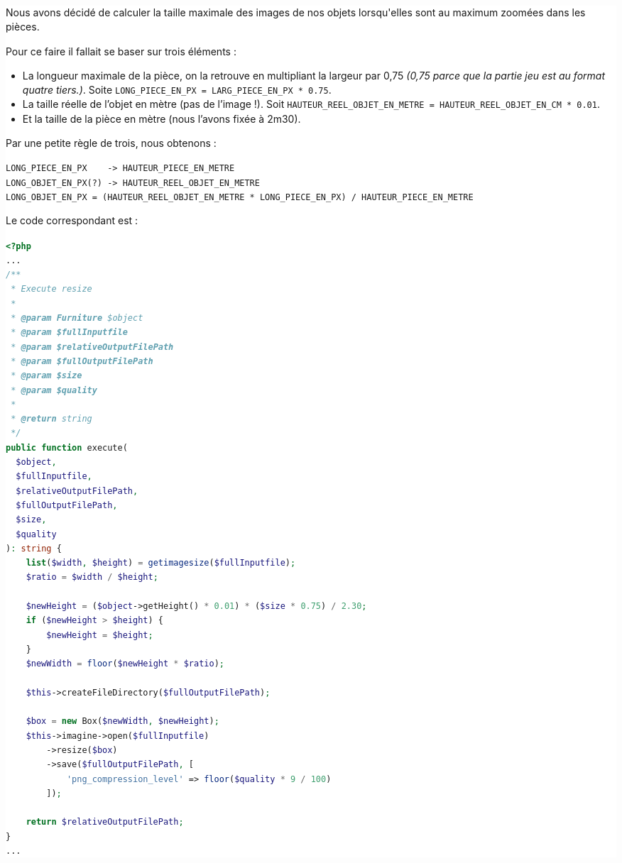 Nous avons décidé de calculer la taille maximale des images de nos objets lorsqu'elles sont au maximum zoomées dans les pièces.

Pour ce faire il fallait se baser sur trois éléments :
* La longueur maximale de la pièce, on la retrouve en multipliant la largeur par 0,75 _(0,75 parce que la partie jeu est au format quatre tiers.)_. Soite ```LONG_PIECE_EN_PX = LARG_PIECE_EN_PX * 0.75```.
* La taille réelle de l’objet en mètre (pas de l’image !). Soit ```HAUTEUR_REEL_OBJET_EN_METRE = HAUTEUR_REEL_OBJET_EN_CM * 0.01```.
* Et la taille de la pièce en mètre (nous l’avons fixée à 2m30).

Par une petite règle de trois, nous obtenons :

```
LONG_PIECE_EN_PX    -> HAUTEUR_PIECE_EN_METRE
LONG_OBJET_EN_PX(?) -> HAUTEUR_REEL_OBJET_EN_METRE
LONG_OBJET_EN_PX = (HAUTEUR_REEL_OBJET_EN_METRE * LONG_PIECE_EN_PX) / HAUTEUR_PIECE_EN_METRE
```

Le code correspondant est :

```php
<?php
...
/**
 * Execute resize
 *
 * @param Furniture $object
 * @param $fullInputfile
 * @param $relativeOutputFilePath
 * @param $fullOutputFilePath
 * @param $size
 * @param $quality
 *
 * @return string
 */
public function execute(
  $object,
  $fullInputfile,
  $relativeOutputFilePath,
  $fullOutputFilePath,
  $size,
  $quality
): string {
    list($width, $height) = getimagesize($fullInputfile);
    $ratio = $width / $height;

    $newHeight = ($object->getHeight() * 0.01) * ($size * 0.75) / 2.30;
    if ($newHeight > $height) {
        $newHeight = $height;
    }
    $newWidth = floor($newHeight * $ratio);

    $this->createFileDirectory($fullOutputFilePath);

    $box = new Box($newWidth, $newHeight);
    $this->imagine->open($fullInputfile)
        ->resize($box)
        ->save($fullOutputFilePath, [
            'png_compression_level' => floor($quality * 9 / 100)
        ]);

    return $relativeOutputFilePath;
}
...
```
